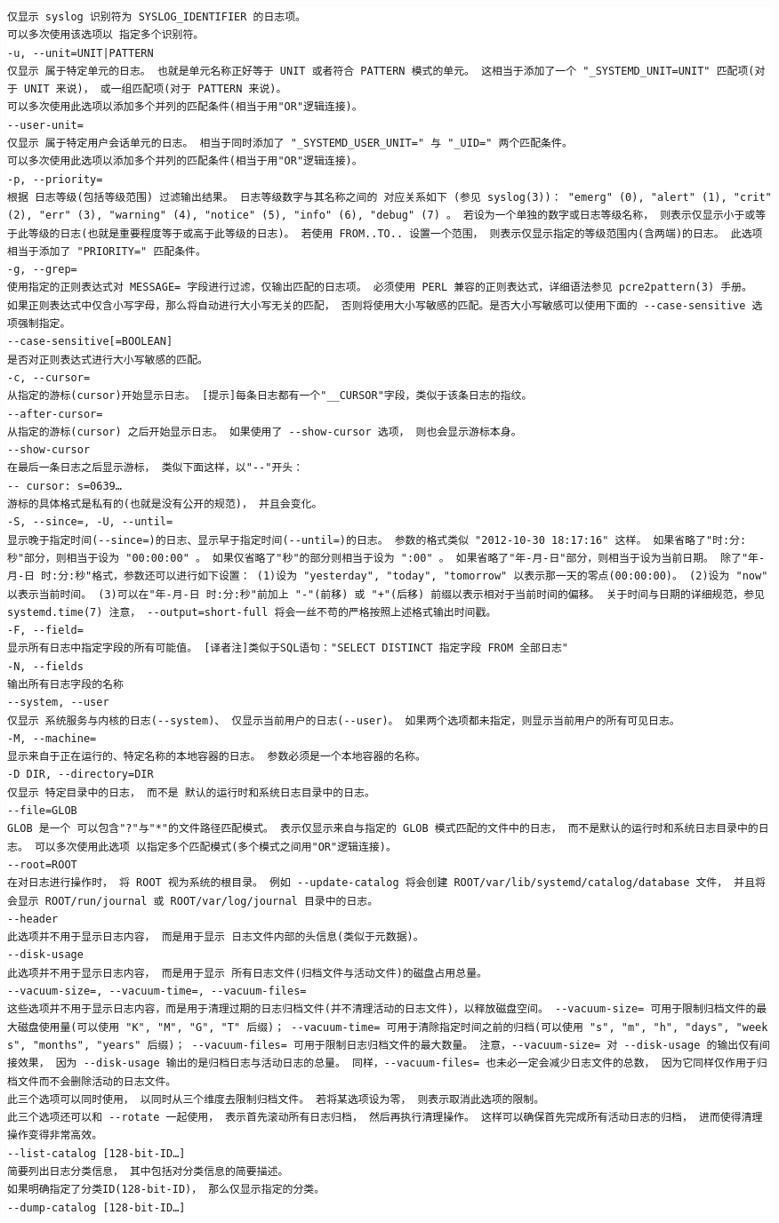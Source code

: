 ```
仅显示 syslog 识别符为 SYSLOG_IDENTIFIER 的日志项。
可以多次使用该选项以 指定多个识别符。
-u, --unit=UNIT|PATTERN
仅显示 属于特定单元的日志。 也就是单元名称正好等于 UNIT 或者符合 PATTERN 模式的单元。 这相当于添加了一个 "_SYSTEMD_UNIT=UNIT" 匹配项(对于 UNIT 来说)， 或一组匹配项(对于 PATTERN 来说)。
可以多次使用此选项以添加多个并列的匹配条件(相当于用"OR"逻辑连接)。
--user-unit=
仅显示 属于特定用户会话单元的日志。 相当于同时添加了 "_SYSTEMD_USER_UNIT=" 与 "_UID=" 两个匹配条件。
可以多次使用此选项以添加多个并列的匹配条件(相当于用"OR"逻辑连接)。
-p, --priority=
根据 日志等级(包括等级范围) 过滤输出结果。 日志等级数字与其名称之间的 对应关系如下 (参见 syslog(3))： "emerg" (0), "alert" (1), "crit" (2), "err" (3), "warning" (4), "notice" (5), "info" (6), "debug" (7) 。 若设为一个单独的数字或日志等级名称， 则表示仅显示小于或等于此等级的日志(也就是重要程度等于或高于此等级的日志)。 若使用 FROM..TO.. 设置一个范围， 则表示仅显示指定的等级范围内(含两端)的日志。 此选项相当于添加了 "PRIORITY=" 匹配条件。
-g, --grep=
使用指定的正则表达式对 MESSAGE= 字段进行过滤，仅输出匹配的日志项。 必须使用 PERL 兼容的正则表达式，详细语法参见 pcre2pattern(3) 手册。
如果正则表达式中仅含小写字母，那么将自动进行大小写无关的匹配， 否则将使用大小写敏感的匹配。是否大小写敏感可以使用下面的 --case-sensitive 选项强制指定。
--case-sensitive[=BOOLEAN]
是否对正则表达式进行大小写敏感的匹配。
-c, --cursor=
从指定的游标(cursor)开始显示日志。 [提示]每条日志都有一个"__CURSOR"字段，类似于该条日志的指纹。
--after-cursor=
从指定的游标(cursor) 之后开始显示日志。 如果使用了 --show-cursor 选项， 则也会显示游标本身。
--show-cursor
在最后一条日志之后显示游标， 类似下面这样，以"--"开头：
-- cursor: s=0639…
游标的具体格式是私有的(也就是没有公开的规范)， 并且会变化。
-S, --since=, -U, --until=
显示晚于指定时间(--since=)的日志、显示早于指定时间(--until=)的日志。 参数的格式类似 "2012-10-30 18:17:16" 这样。 如果省略了"时:分:秒"部分，则相当于设为 "00:00:00" 。 如果仅省略了"秒"的部分则相当于设为 ":00" 。 如果省略了"年-月-日"部分，则相当于设为当前日期。 除了"年-月-日 时:分:秒"格式，参数还可以进行如下设置： (1)设为 "yesterday", "today", "tomorrow" 以表示那一天的零点(00:00:00)。 (2)设为 "now" 以表示当前时间。 (3)可以在"年-月-日 时:分:秒"前加上 "-"(前移) 或 "+"(后移) 前缀以表示相对于当前时间的偏移。 关于时间与日期的详细规范，参见 systemd.time(7) 注意， --output=short-full 将会一丝不苟的严格按照上述格式输出时间戳。
-F, --field=
显示所有日志中指定字段的所有可能值。 [译者注]类似于SQL语句："SELECT DISTINCT 指定字段 FROM 全部日志"
-N, --fields
输出所有日志字段的名称
--system, --user
仅显示 系统服务与内核的日志(--system)、 仅显示当前用户的日志(--user)。 如果两个选项都未指定，则显示当前用户的所有可见日志。
-M, --machine=
显示来自于正在运行的、特定名称的本地容器的日志。 参数必须是一个本地容器的名称。
-D DIR, --directory=DIR
仅显示 特定目录中的日志， 而不是 默认的运行时和系统日志目录中的日志。
--file=GLOB
GLOB 是一个 可以包含"?"与"*"的文件路径匹配模式。 表示仅显示来自与指定的 GLOB 模式匹配的文件中的日志， 而不是默认的运行时和系统日志目录中的日志。 可以多次使用此选项 以指定多个匹配模式(多个模式之间用"OR"逻辑连接)。
--root=ROOT
在对日志进行操作时， 将 ROOT 视为系统的根目录。 例如 --update-catalog 将会创建 ROOT/var/lib/systemd/catalog/database 文件， 并且将会显示 ROOT/run/journal 或 ROOT/var/log/journal 目录中的日志。
--header
此选项并不用于显示日志内容， 而是用于显示 日志文件内部的头信息(类似于元数据)。
--disk-usage
此选项并不用于显示日志内容， 而是用于显示 所有日志文件(归档文件与活动文件)的磁盘占用总量。
--vacuum-size=, --vacuum-time=, --vacuum-files=
这些选项并不用于显示日志内容，而是用于清理过期的日志归档文件(并不清理活动的日志文件)，以释放磁盘空间。 --vacuum-size= 可用于限制归档文件的最大磁盘使用量(可以使用 "K", "M", "G", "T" 后缀)； --vacuum-time= 可用于清除指定时间之前的归档(可以使用 "s", "m", "h", "days", "weeks", "months", "years" 后缀)； --vacuum-files= 可用于限制日志归档文件的最大数量。 注意，--vacuum-size= 对 --disk-usage 的输出仅有间接效果， 因为 --disk-usage 输出的是归档日志与活动日志的总量。 同样，--vacuum-files= 也未必一定会减少日志文件的总数， 因为它同样仅作用于归档文件而不会删除活动的日志文件。
此三个选项可以同时使用， 以同时从三个维度去限制归档文件。 若将某选项设为零， 则表示取消此选项的限制。
此三个选项还可以和 --rotate 一起使用， 表示首先滚动所有日志归档， 然后再执行清理操作。 这样可以确保首先完成所有活动日志的归档， 进而使得清理操作变得非常高效。
--list-catalog [128-bit-ID…] 
简要列出日志分类信息， 其中包括对分类信息的简要描述。
如果明确指定了分类ID(128-bit-ID)， 那么仅显示指定的分类。
--dump-catalog [128-bit-ID…] 
```